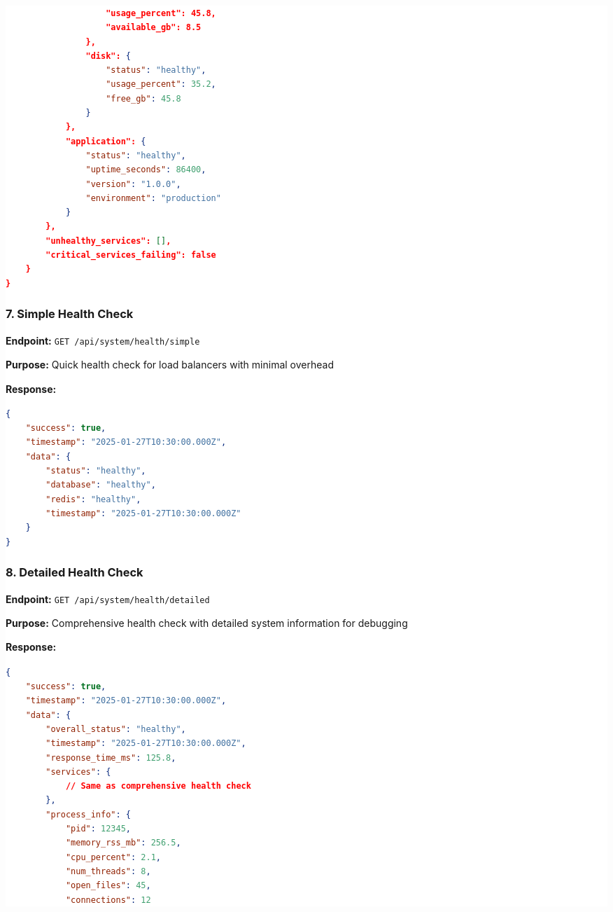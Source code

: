 ```json
                    "usage_percent": 45.8,
                    "available_gb": 8.5
                },
                "disk": {
                    "status": "healthy",
                    "usage_percent": 35.2,
                    "free_gb": 45.8
                }
            },
            "application": {
                "status": "healthy",
                "uptime_seconds": 86400,
                "version": "1.0.0",
                "environment": "production"
            }
        },
        "unhealthy_services": [],
        "critical_services_failing": false
    }
}
```

### 7. Simple Health Check
**Endpoint:** `GET /api/system/health/simple`

**Purpose:** Quick health check for load balancers with minimal overhead

**Response:**
```json
{
    "success": true,
    "timestamp": "2025-01-27T10:30:00.000Z",
    "data": {
        "status": "healthy",
        "database": "healthy",
        "redis": "healthy",
        "timestamp": "2025-01-27T10:30:00.000Z"
    }
}
```

### 8. Detailed Health Check
**Endpoint:** `GET /api/system/health/detailed`

**Purpose:** Comprehensive health check with detailed system information for debugging

**Response:**
```json
{
    "success": true,
    "timestamp": "2025-01-27T10:30:00.000Z",
    "data": {
        "overall_status": "healthy",
        "timestamp": "2025-01-27T10:30:00.000Z",
        "response_time_ms": 125.8,
        "services": {
            // Same as comprehensive health check
        },
        "process_info": {
            "pid": 12345,
            "memory_rss_mb": 256.5,
            "cpu_percent": 2.1,
            "num_threads": 8,
            "open_files": 45,
            "connections": 12
```